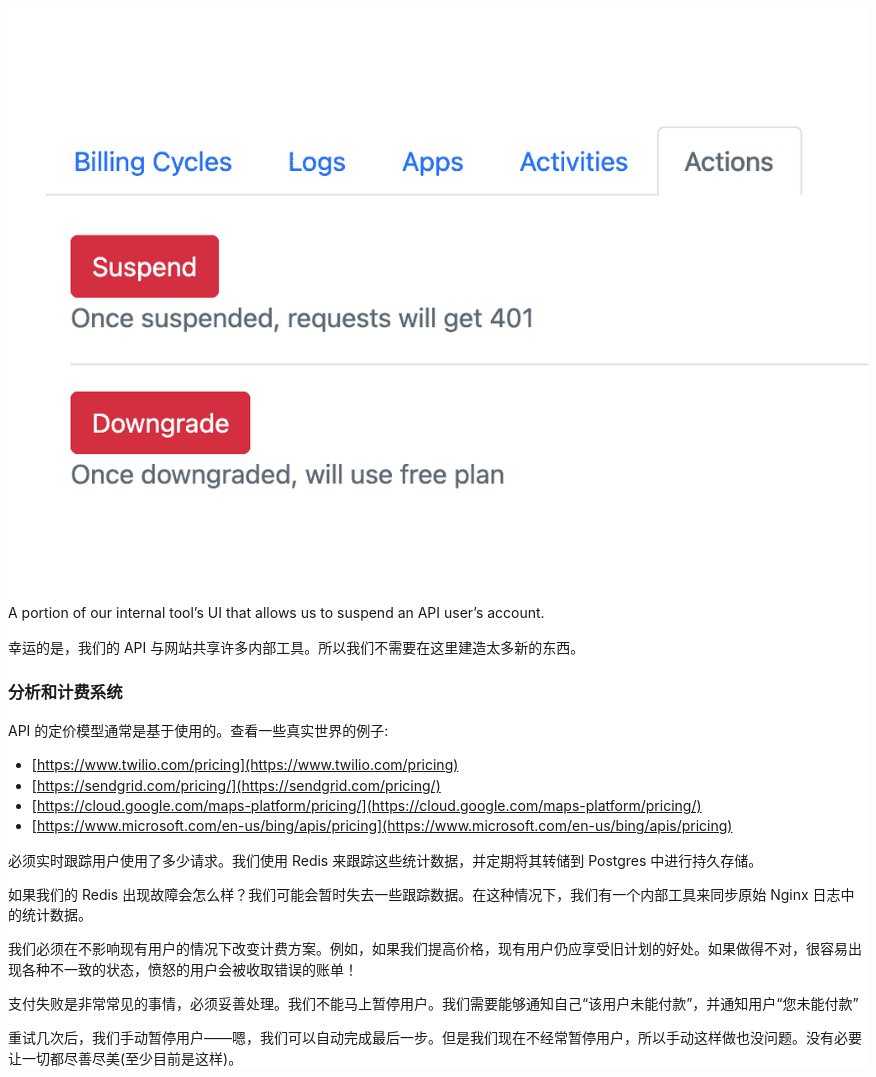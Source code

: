 ![f5c69dcc39a041bdbb230bcc25b3a36c](img/3fe120533824fe0a72c4b5b7ec3a9637.png)

A portion of our internal tool’s UI that allows us to suspend an API user’s account.

幸运的是，我们的 API 与网站共享许多内部工具。所以我们不需要在这里建造太多新的东西。

### **分析和计费系统**

API 的定价模型通常是基于使用的。查看一些真实世界的例子:

*   [https://www.twilio.com/pricing](https://www.twilio.com/pricing)
*   [https://sendgrid.com/pricing/](https://sendgrid.com/pricing/)
*   [https://cloud.google.com/maps-platform/pricing/](https://cloud.google.com/maps-platform/pricing/)
*   [https://www.microsoft.com/en-us/bing/apis/pricing](https://www.microsoft.com/en-us/bing/apis/pricing)

必须实时跟踪用户使用了多少请求。我们使用 Redis 来跟踪这些统计数据，并定期将其转储到 Postgres 中进行持久存储。

如果我们的 Redis 出现故障会怎么样？我们可能会暂时失去一些跟踪数据。在这种情况下，我们有一个内部工具来同步原始 Nginx 日志中的统计数据。

我们必须在不影响现有用户的情况下改变计费方案。例如，如果我们提高价格，现有用户仍应享受旧计划的好处。如果做得不对，很容易出现各种不一致的状态，愤怒的用户会被收取错误的账单！

支付失败是非常常见的事情，必须妥善处理。我们不能马上暂停用户。我们需要能够通知自己“该用户未能付款”，并通知用户“您未能付款”

重试几次后，我们手动暂停用户——嗯，我们可以自动完成最后一步。但是我们现在不经常暂停用户，所以手动这样做也没问题。没有必要让一切都尽善尽美(至少目前是这样)。
